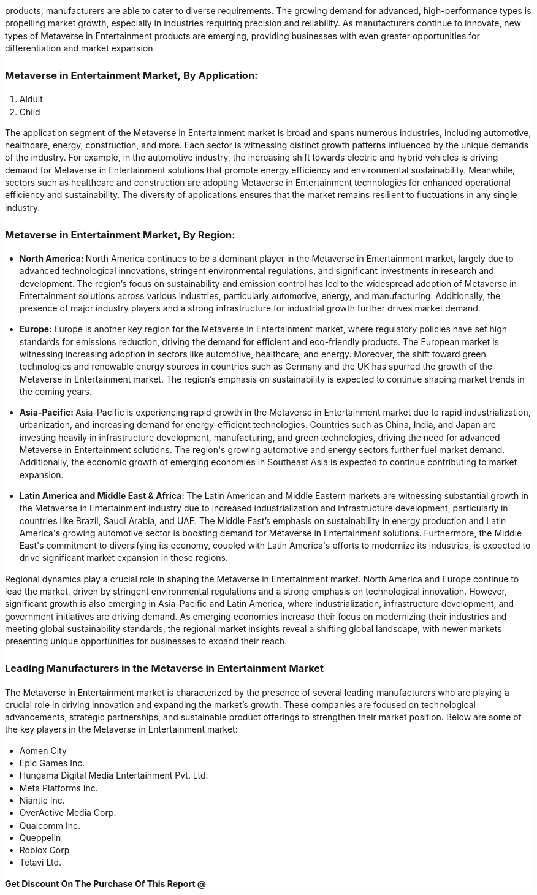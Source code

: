 products, manufacturers are able to cater to diverse requirements. The growing demand for advanced, high-performance types is propelling market growth, especially in industries requiring precision and reliability. As manufacturers continue to innovate, new types of Metaverse in Entertainment products are emerging, providing businesses with even greater opportunities for differentiation and market expansion.</p><h3>Metaverse in Entertainment Market,&nbsp;By Application:</h3><ol><li>Aldult<li> Child</li></ol><p>The application segment of the Metaverse in Entertainment market is broad and spans numerous industries, including automotive, healthcare, energy, construction, and more. Each sector is witnessing distinct growth patterns influenced by the unique demands of the industry. For example, in the automotive industry, the increasing shift towards electric and hybrid vehicles is driving demand for Metaverse in Entertainment solutions that promote energy efficiency and environmental sustainability. Meanwhile, sectors such as healthcare and construction are adopting Metaverse in Entertainment technologies for enhanced operational efficiency and sustainability. The diversity of applications ensures that the market remains resilient to fluctuations in any single industry.</p><h3>Metaverse in Entertainment Market, By Region:</h3><ul><li><p><strong>North America:&nbsp;</strong>North America continues to be a dominant player in the Metaverse in Entertainment market, largely due to advanced technological innovations, stringent environmental regulations, and significant investments in research and development. The region&rsquo;s focus on sustainability and emission control has led to the widespread adoption of Metaverse in Entertainment solutions across various industries, particularly automotive, energy, and manufacturing. Additionally, the presence of major industry players and a strong infrastructure for industrial growth further drives market demand.</p></li><li><p><strong><strong>Europe:&nbsp;</strong></strong>Europe is another key region for the Metaverse in Entertainment market, where regulatory policies have set high standards for emissions reduction, driving the demand for efficient and eco-friendly products. The European market is witnessing increasing adoption in sectors like automotive, healthcare, and energy. Moreover, the shift toward green technologies and renewable energy sources in countries such as Germany and the UK has spurred the growth of the Metaverse in Entertainment market. The region&rsquo;s emphasis on sustainability is expected to continue shaping market trends in the coming years.</p></li><li><p><strong><strong>Asia-Pacific:&nbsp;</strong></strong>Asia-Pacific is experiencing rapid growth in the Metaverse in Entertainment market due to rapid industrialization, urbanization, and increasing demand for energy-efficient technologies. Countries such as China, India, and Japan are investing heavily in infrastructure development, manufacturing, and green technologies, driving the need for advanced Metaverse in Entertainment solutions. The region's growing automotive and energy sectors further fuel market demand. Additionally, the economic growth of emerging economies in Southeast Asia is expected to continue contributing to market expansion.</p></li><li><p><strong><strong>Latin America and Middle East &amp; Africa:&nbsp;</strong></strong>The Latin American and Middle Eastern markets are witnessing substantial growth in the Metaverse in Entertainment industry due to increased industrialization and infrastructure development, particularly in countries like Brazil, Saudi Arabia, and UAE. The Middle East&rsquo;s emphasis on sustainability in energy production and Latin America's growing automotive sector is boosting demand for Metaverse in Entertainment solutions. Furthermore, the Middle East's commitment to diversifying its economy, coupled with Latin America's efforts to modernize its industries, is expected to drive significant market expansion in these regions.</p></li></ul><p>Regional dynamics play a crucial role in shaping the Metaverse in Entertainment market. North America and Europe continue to lead the market, driven by stringent environmental regulations and a strong emphasis on technological innovation. However, significant growth is also emerging in Asia-Pacific and Latin America, where industrialization, infrastructure development, and government initiatives are driving demand. As emerging economies increase their focus on modernizing their industries and meeting global sustainability standards, the regional market insights reveal a shifting global landscape, with newer markets presenting unique opportunities for businesses to expand their reach.</p><h3><strong>Leading Manufacturers in the Metaverse in Entertainment Market</strong></h3><p>The Metaverse in Entertainment market is characterized by the presence of several leading manufacturers who are playing a crucial role in driving innovation and expanding the market&rsquo;s growth. These companies are focused on technological advancements, strategic partnerships, and sustainable product offerings to strengthen their market position. Below are some of the key players in the Metaverse in Entertainment market:</p></div><div class="article-main__content" data-test-id="publishing-text-block"><ul><li><span class="">Aomen City<li>Epic Games Inc.<li>Hungama Digital Media Entertainment Pvt. Ltd.<li>Meta Platforms Inc.<li>Niantic Inc.<li>OverActive Media Corp.<li>Qualcomm Inc.<li>Queppelin<li>Roblox Corp<li>Tetavi Ltd.</span></li></ul></div><div class="article-main__content" data-test-id="publishing-text-block"><p><span class="font-[700]"><strong>Get Discount On The Purchase Of This Report @</strong>